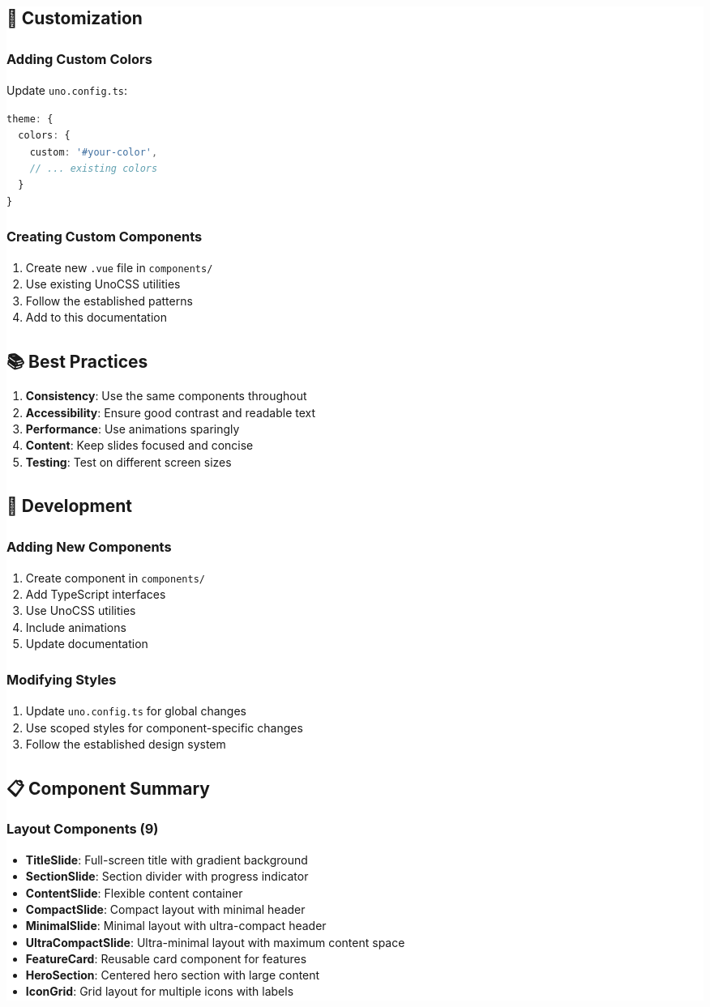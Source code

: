 ## 🎨 Customization

### Adding Custom Colors
Update `uno.config.ts`:
```typescript
theme: {
  colors: {
    custom: '#your-color',
    // ... existing colors
  }
}
```

### Creating Custom Components
1. Create new `.vue` file in `components/`
2. Use existing UnoCSS utilities
3. Follow the established patterns
4. Add to this documentation

## 📚 Best Practices

1. **Consistency**: Use the same components throughout
2. **Accessibility**: Ensure good contrast and readable text
3. **Performance**: Use animations sparingly
4. **Content**: Keep slides focused and concise
5. **Testing**: Test on different screen sizes

## 🔧 Development

### Adding New Components
1. Create component in `components/`
2. Add TypeScript interfaces
3. Use UnoCSS utilities
4. Include animations
5. Update documentation

### Modifying Styles
1. Update `uno.config.ts` for global changes
2. Use scoped styles for component-specific changes
3. Follow the established design system

## 📋 Component Summary

### Layout Components (9)
- **TitleSlide**: Full-screen title with gradient background
- **SectionSlide**: Section divider with progress indicator
- **ContentSlide**: Flexible content container
- **CompactSlide**: Compact layout with minimal header
- **MinimalSlide**: Minimal layout with ultra-compact header
- **UltraCompactSlide**: Ultra-minimal layout with maximum content space
- **FeatureCard**: Reusable card component for features
- **HeroSection**: Centered hero section with large content
- **IconGrid**: Grid layout for multiple icons with labels
